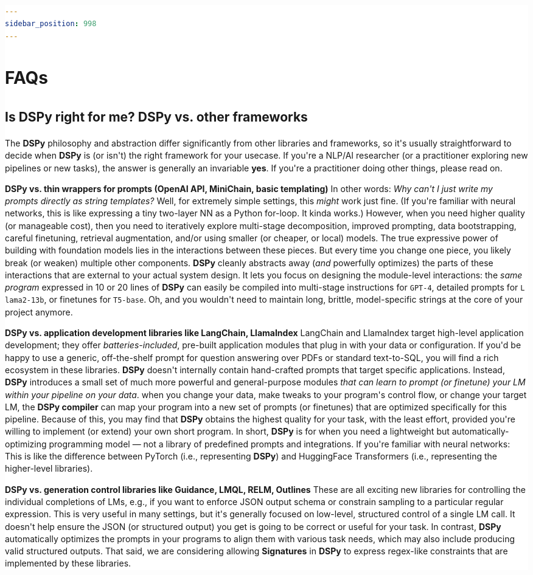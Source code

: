 ```yaml
---
sidebar_position: 998
---
```


# FAQs

## Is DSPy right for me? DSPy vs. other frameworks

The **DSPy** philosophy and abstraction differ significantly from other libraries and frameworks, so it's usually straightforward to decide when **DSPy** is (or isn't) the right framework for your usecase. If you're a NLP/AI researcher (or a practitioner exploring new pipelines or new tasks), the answer is generally an invariable **yes**. If you're a practitioner doing other things, please read on.

**DSPy vs. thin wrappers for prompts (OpenAI API, MiniChain, basic templating)** In other words: _Why can't I just write my prompts directly as string templates?_ Well, for extremely simple settings, this _might_ work just fine. (If you're familiar with neural networks, this is like expressing a tiny two-layer NN as a Python for-loop. It kinda works.) However, when you need higher quality (or manageable cost), then you need to iteratively explore multi-stage decomposition, improved prompting, data bootstrapping, careful finetuning, retrieval augmentation, and/or using smaller (or cheaper, or local) models. The true expressive power of building with foundation models lies in the interactions between these pieces. But every time you change one piece, you likely break (or weaken) multiple other components. **DSPy** cleanly abstracts away (_and_ powerfully optimizes) the parts of these interactions that are external to your actual system design. It lets you focus on designing the module-level interactions: the _same program_ expressed in 10 or 20 lines of **DSPy** can easily be compiled into multi-stage instructions for `GPT-4`, detailed prompts for `Llama2-13b`, or finetunes for `T5-base`. Oh, and you wouldn't need to maintain long, brittle, model-specific strings at the core of your project anymore.

**DSPy vs. application development libraries like LangChain, LlamaIndex** LangChain and LlamaIndex target high-level application development; they offer _batteries-included_, pre-built application modules that plug in with your data or configuration. If you'd be happy to use a generic, off-the-shelf prompt for question answering over PDFs or standard text-to-SQL, you will find a rich ecosystem in these libraries. **DSPy** doesn't internally contain hand-crafted prompts that target specific applications. Instead, **DSPy** introduces a small set of much more powerful and general-purpose modules _that can learn to prompt (or finetune) your LM within your pipeline on your data_. when you change your data, make tweaks to your program's control flow, or change your target LM, the **DSPy compiler** can map your program into a new set of prompts (or finetunes) that are optimized specifically for this pipeline. Because of this, you may find that **DSPy** obtains the highest quality for your task, with the least effort, provided you're willing to implement (or extend) your own short program. In short, **DSPy** is for when you need a lightweight but automatically-optimizing programming model — not a library of predefined prompts and integrations. If you're familiar with neural networks: This is like the difference between PyTorch (i.e., representing **DSPy**) and HuggingFace Transformers (i.e., representing the higher-level libraries).

**DSPy vs. generation control libraries like Guidance, LMQL, RELM, Outlines** These are all exciting new libraries for controlling the individual completions of LMs, e.g., if you want to enforce JSON output schema or constrain sampling to a particular regular expression. This is very useful in many settings, but it's generally focused on low-level, structured control of a single LM call. It doesn't help ensure the JSON (or structured output) you get is going to be correct or useful for your task. In contrast, **DSPy** automatically optimizes the prompts in your programs to align them with various task needs, which may also include producing valid structured outputs. That said, we are considering allowing **Signatures** in **DSPy** to express regex-like constraints that are implemented by these libraries.

